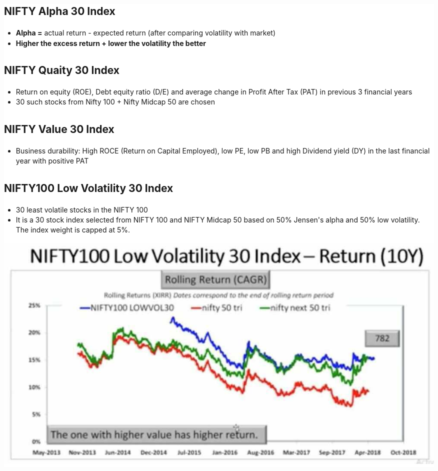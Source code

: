 ## NIFTY Alpha 30 Index

- **Alpha =** actual return - expected return (after comparing volatility with market)
- **Higher the excess return + lower the volatility the better**

## NIFTY Quaity 30 Index

- Return on equity (ROE), Debt equity ratio (D/E) and average change in Profit After Tax (PAT) in previous 3 financial years
- 30 such stocks from Nifty 100 + Nifty Midcap 50 are chosen

## NIFTY Value 30 Index

- Business durability: High ROCE (Return on Capital Employed), low PE, low PB and high Dividend yield (DY) in the last financial year with positive PAT

## NIFTY100 Low Volatility 30 Index

- 30 least volatile stocks in the NIFTY 100
- It is a 30 stock index selected from NIFTY 100 and NIFTY Midcap 50 based on 50% Jensen's alpha and 50% low volatility. The index weight is capped at 5%.

![image](../../media/Mutual-Funds-image3.jpg)
